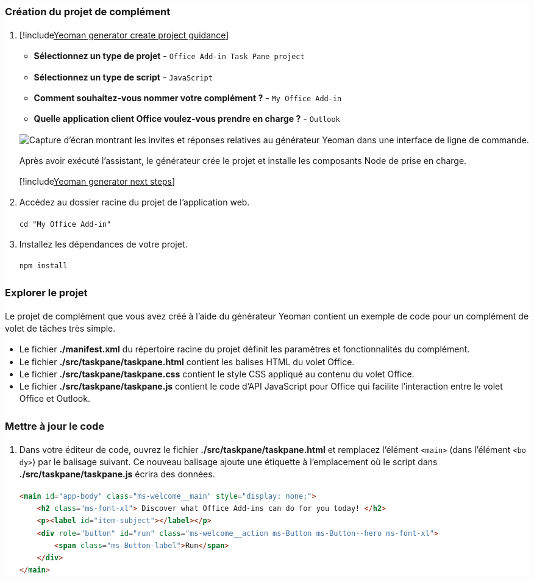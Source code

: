 ### <a name="create-the-add-in-project"></a>Création du projet de complément

1. [!include[Yeoman generator create project guidance](../includes/yo-office-command-guidance.md)]

    - **Sélectionnez un type de projet** - `Office Add-in Task Pane project`

    - **Sélectionnez un type de script** - `JavaScript`

    - **Comment souhaitez-vous nommer votre complément ?** - `My Office Add-in`

    - **Quelle application client Office voulez-vous prendre en charge ?** - `Outlook`

    ![Capture d’écran montrant les invites et réponses relatives au générateur Yeoman dans une interface de ligne de commande.](../images/yo-office-outlook-1.png)

    Après avoir exécuté l’assistant, le générateur crée le projet et installe les composants Node de prise en charge.

    [!include[Yeoman generator next steps](../includes/yo-office-next-steps.md)]

1. Accédez au dossier racine du projet de l’application web.

    ```command&nbsp;line
    cd "My Office Add-in"
    ```

1. Installez les dépendances de votre projet.

     ```command&nbsp;line
    npm install
    ```

### <a name="explore-the-project"></a>Explorer le projet

Le projet de complément que vous avez créé à l’aide du générateur Yeoman contient un exemple de code pour un complément de volet de tâches très simple.

- Le fichier **./manifest.xml** du répertoire racine du projet définit les paramètres et fonctionnalités du complément.
- Le fichier **./src/taskpane/taskpane.html** contient les balises HTML du volet Office.
- Le fichier **./src/taskpane/taskpane.css** contient le style CSS appliqué au contenu du volet Office.
- Le fichier **./src/taskpane/taskpane.js** contient le code d’API JavaScript pour Office qui facilite l’interaction entre le volet Office et Outlook.

### <a name="update-the-code"></a>Mettre à jour le code

1. Dans votre éditeur de code, ouvrez le fichier **./src/taskpane/taskpane.html** et remplacez l’élément `<main>` (dans l’élément `<body>`) par le balisage suivant. Ce nouveau balisage ajoute une étiquette à l’emplacement où le script dans **./src/taskpane/taskpane.js** écrira des données.

    ```html
    <main id="app-body" class="ms-welcome__main" style="display: none;">
        <h2 class="ms-font-xl"> Discover what Office Add-ins can do for you today! </h2>
        <p><label id="item-subject"></label></p>
        <div role="button" id="run" class="ms-welcome__action ms-Button ms-Button--hero ms-font-xl">
            <span class="ms-Button-label">Run</span>
        </div>
    </main>
    ```
